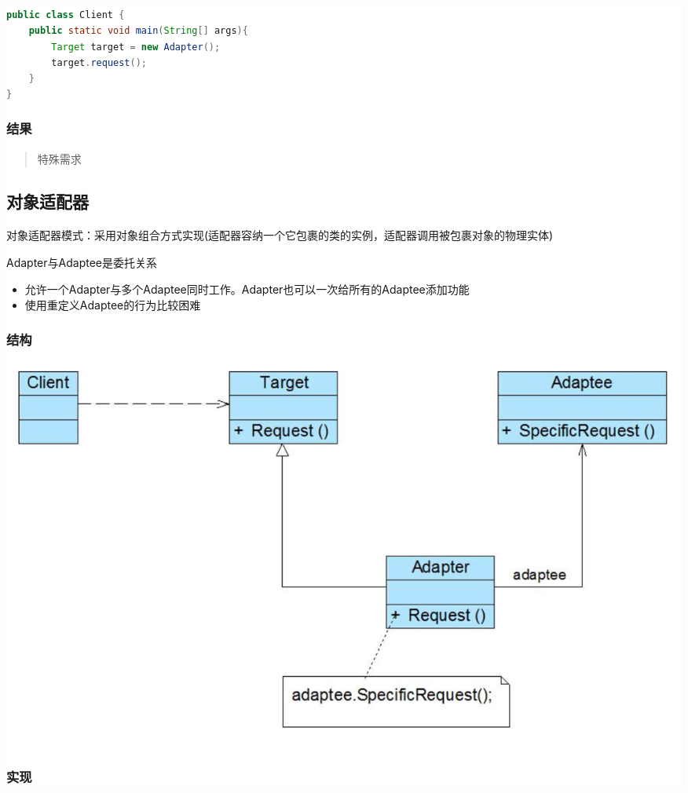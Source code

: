```java
public class Client {
    public static void main(String[] args){
        Target target = new Adapter();
        target.request();
    }
}
```

### 结果

> 特殊需求

## 对象适配器

对象适配器模式：采用对象组合方式实现(适配器容纳一个它包裹的类的实例，适配器调用被包裹对象的物理实体)

Adapter与Adaptee是委托关系

- 允许一个Adapter与多个Adaptee同时工作。Adapter也可以一次给所有的Adaptee添加功能
- 使用重定义Adaptee的行为比较困难

### 结构

![object](object.png)

### 实现

